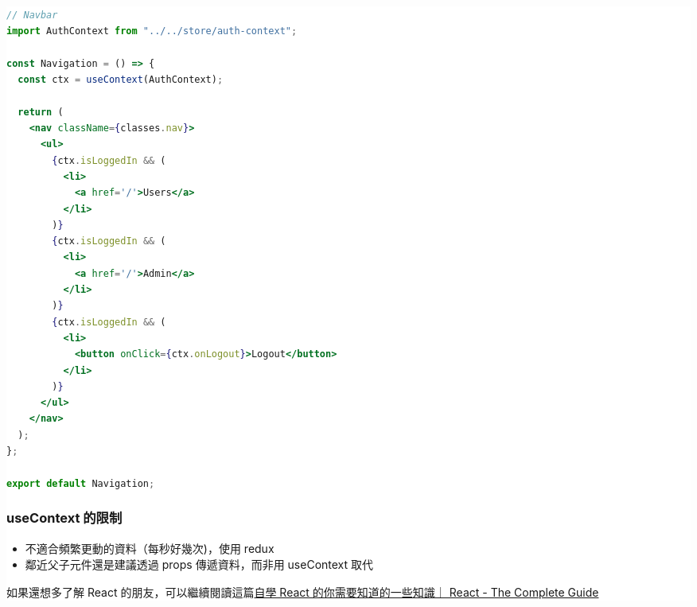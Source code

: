 ```jsx
// Navbar
import AuthContext from "../../store/auth-context";

const Navigation = () => {
  const ctx = useContext(AuthContext);

  return (
    <nav className={classes.nav}>
      <ul>
        {ctx.isLoggedIn && (
          <li>
            <a href='/'>Users</a>
          </li>
        )}
        {ctx.isLoggedIn && (
          <li>
            <a href='/'>Admin</a>
          </li>
        )}
        {ctx.isLoggedIn && (
          <li>
            <button onClick={ctx.onLogout}>Logout</button>
          </li>
        )}
      </ul>
    </nav>
  );
};

export default Navigation;
```

### useContext 的限制

- 不適合頻繁更動的資料（每秒好幾次)，使用 redux
- 鄰近父子元件還是建議透過 props 傳遞資料，而非用 useContext 取代

如果還想多了解 React 的朋友，可以繼續閱讀這篇[自學 React 的你需要知道的一些知識｜ React - The Complete Guide](https://bacnotes.github.io/react-knowledge/ "自學React的你需要知道的一些知識｜React - The Complete Guide")
